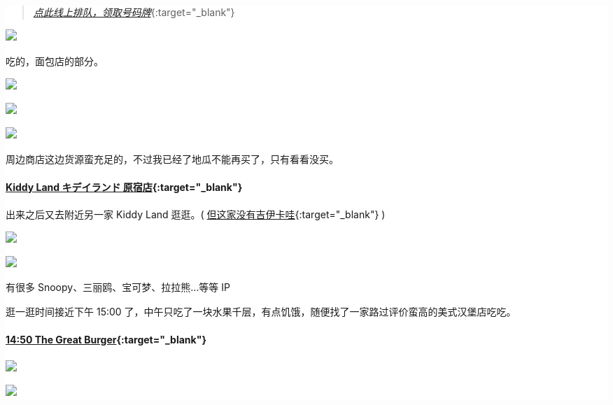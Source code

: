 

> [*点此线上排队，领取号码牌*](https://airwait.jp/WCSP/storeDetail?storeNo=AKR3416883372&langType=KeyTW){:target="_blank"}



![](/assets/958599363857/1*W-7h4iIZMQRL6yk5WL7IQQ.jpeg)



吃的，面包店的部分。



![](/assets/958599363857/1*zPGCxhXve2PB8gO21lFyLg.jpeg)



![](/assets/958599363857/1*AQGlxwc5OIDgwn8dJ62YRw.jpeg)



![](/assets/958599363857/1*BAveEbCyszfKzZc3L7CE9w.jpeg)



周边商店这边货源蛮充足的，不过我已经了地瓜不能再买了，只有看看没买。



#### [Kiddy Land キデイランド 原宿店](https://maps.app.goo.gl/JBGBKiEBNdcycYPz8){:target="_blank"}



出来之后又去附近另一家 Kiddy Land 逛逛。( [但这家没有吉伊卡哇](https://www.kiddyland.co.jp/harajuku/){:target="_blank"} )



![](/assets/958599363857/1*WTTkpsTLZ9_35_KVXD01wQ.jpeg)



![](/assets/958599363857/1*KG4Y3IlpSLIcD-SOBxb4Ug.jpeg)



有很多 Snoopy、三丽鸥、宝可梦、拉拉熊…等等 IP



逛一逛时间接近下午 15:00 了，中午只吃了一块水果千层，有点饥饿，随便找了一家路过评价蛮高的美式汉堡店吃吃。



#### [14:50 The Great Burger](https://maps.app.goo.gl/xgoLanLfSSYFC5jP9){:target="_blank"}



![](/assets/958599363857/1*CxJhjOkE7NSkV2wwiZWlWA.jpeg)



![](/assets/958599363857/1*0wzaWAsar2xUmujgMfHVUg.jpeg)
